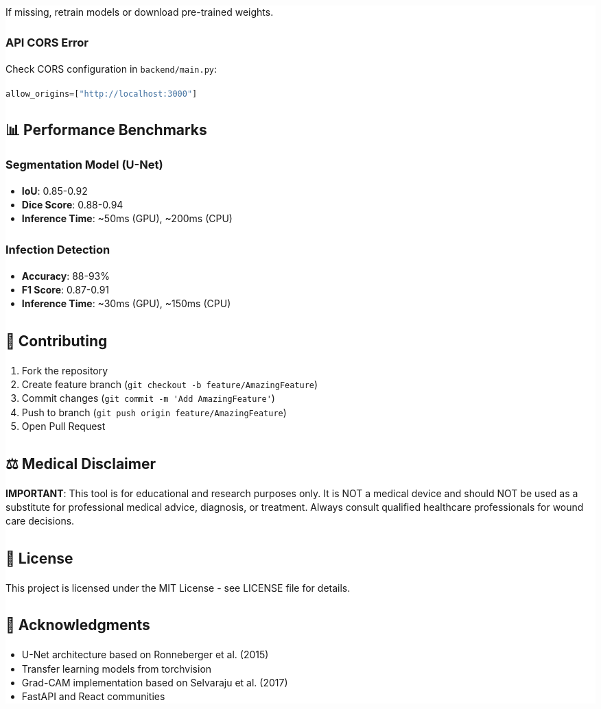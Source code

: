 If missing, retrain models or download pre-trained weights.

### API CORS Error

Check CORS configuration in `backend/main.py`:
```python
allow_origins=["http://localhost:3000"]
```

## 📊 Performance Benchmarks

### Segmentation Model (U-Net)
- **IoU**: 0.85-0.92
- **Dice Score**: 0.88-0.94
- **Inference Time**: ~50ms (GPU), ~200ms (CPU)

### Infection Detection
- **Accuracy**: 88-93%
- **F1 Score**: 0.87-0.91
- **Inference Time**: ~30ms (GPU), ~150ms (CPU)

## 🤝 Contributing

1. Fork the repository
2. Create feature branch (`git checkout -b feature/AmazingFeature`)
3. Commit changes (`git commit -m 'Add AmazingFeature'`)
4. Push to branch (`git push origin feature/AmazingFeature`)
5. Open Pull Request

## ⚖️ Medical Disclaimer

**IMPORTANT**: This tool is for educational and research purposes only. It is NOT a medical device and should NOT be used as a substitute for professional medical advice, diagnosis, or treatment. Always consult qualified healthcare professionals for wound care decisions.

## 📄 License

This project is licensed under the MIT License - see LICENSE file for details.

## 🙏 Acknowledgments

- U-Net architecture based on Ronneberger et al. (2015)
- Transfer learning models from torchvision
- Grad-CAM implementation based on Selvaraju et al. (2017)
- FastAPI and React communities
